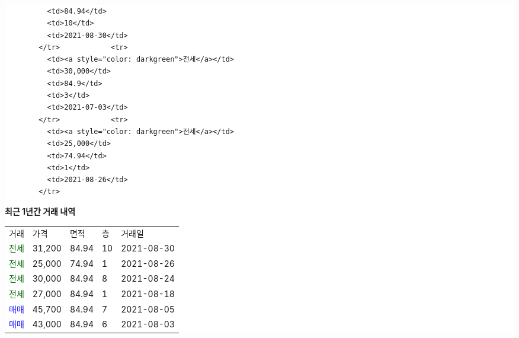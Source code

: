               <td>84.94</td>
              <td>10</td>
              <td>2021-08-30</td>
            </tr>            <tr>
              <td><a style="color: darkgreen">전세</a></td>
              <td>30,000</td>
              <td>84.9</td>
              <td>3</td>
              <td>2021-07-03</td>
            </tr>            <tr>
              <td><a style="color: darkgreen">전세</a></td>
              <td>25,000</td>
              <td>74.94</td>
              <td>1</td>
              <td>2021-08-26</td>
            </tr>        
    
</table>

<b>최근 1년간 거래 내역</b>

<table class="sortable">
    <tr>
      <td>거래</td>
      <td>가격</td>
      <td>면적</td>
      <td>층</td>
      <td>거래일</td>
    </tr>
    <tr>
      <td><a style="color: darkgreen">전세</a></td>
      <td>31,200</td>
      <td>84.94</td>
      <td>10</td>
      <td>2021-08-30</td>
    </tr>          <tr>
      <td><a style="color: darkgreen">전세</a></td>
      <td>25,000</td>
      <td>74.94</td>
      <td>1</td>
      <td>2021-08-26</td>
    </tr>          <tr>
      <td><a style="color: darkgreen">전세</a></td>
      <td>30,000</td>
      <td>84.94</td>
      <td>8</td>
      <td>2021-08-24</td>
    </tr>          <tr>
      <td><a style="color: darkgreen">전세</a></td>
      <td>27,000</td>
      <td>84.94</td>
      <td>1</td>
      <td>2021-08-18</td>
    </tr>          <tr>
      <td><a style="color: blue">매매</a></td>
      <td>45,700</td>
      <td>84.94</td>
      <td>7</td>
      <td>2021-08-05</td>
    </tr>          <tr>
      <td><a style="color: blue">매매</a></td>
      <td>43,000</td>
      <td>84.94</td>
      <td>6</td>
      <td>2021-08-03</td>